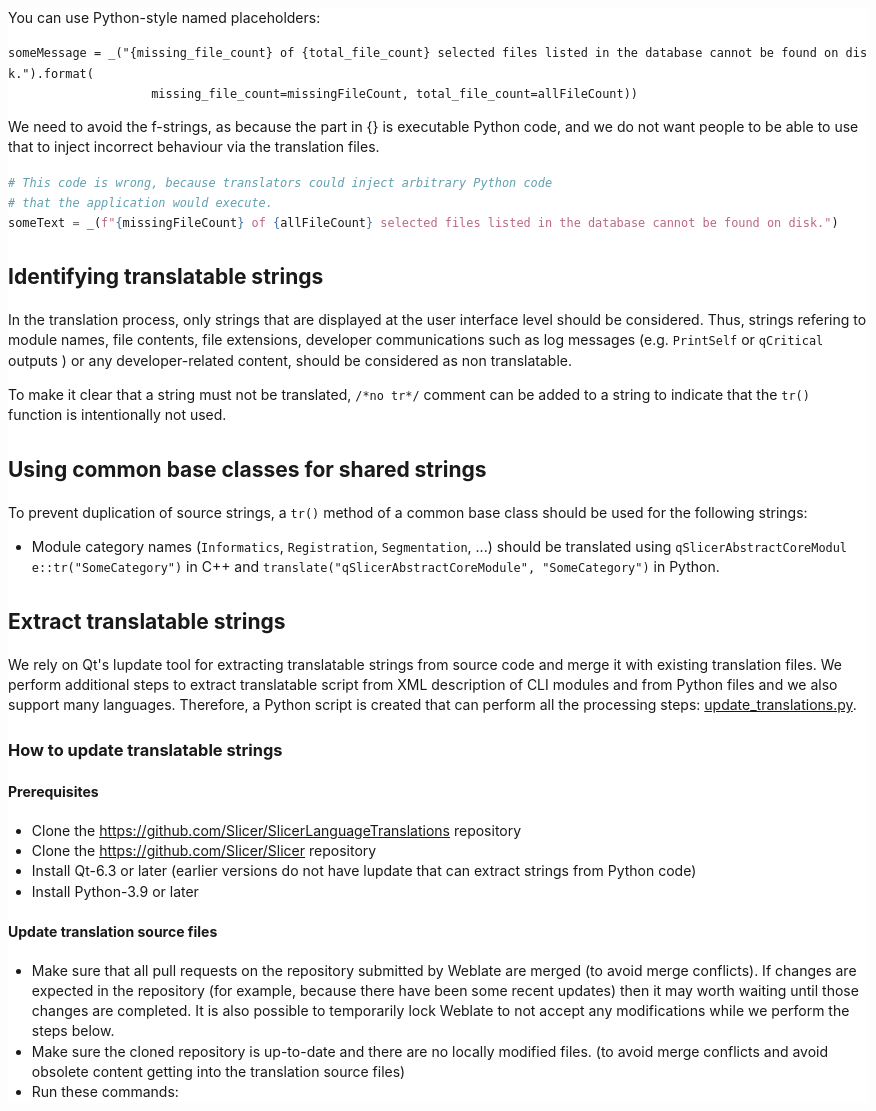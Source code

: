 You can use Python-style named placeholders:
```
someMessage = _("{missing_file_count} of {total_file_count} selected files listed in the database cannot be found on disk.").format(
                    missing_file_count=missingFileCount, total_file_count=allFileCount))
```

We need to avoid the f-strings, as because the part in {} is executable Python code, and we do not want people to be able to use that to inject incorrect behaviour via the translation files.

```python
# This code is wrong, because translators could inject arbitrary Python code
# that the application would execute. 
someText = _(f"{missingFileCount} of {allFileCount} selected files listed in the database cannot be found on disk.")
```

## Identifying translatable strings

In the translation process, only strings that are displayed at the user interface level should be considered. Thus, strings refering to module names, file contents, file extensions, developer communications such as log messages (e.g. `PrintSelf` or `qCritical` outputs ) or any developer-related content, should be considered as non translatable.

To make it clear that a string must not be translated, `/*no tr*/` comment can be added to a string to indicate that the `tr()` function is intentionally not used.

## Using common base classes for shared strings

To prevent duplication of source strings, a `tr()` method of a common base class should be used for the following strings:
- Module category names (`Informatics`, `Registration`, `Segmentation`, ...) should be translated using `qSlicerAbstractCoreModule::tr("SomeCategory")` in C++ and `translate("qSlicerAbstractCoreModule", "SomeCategory")` in Python.

## Extract translatable strings

We rely on Qt's lupdate tool for extracting translatable strings from source code and merge it with existing translation files. We perform additional steps to extract translatable script from XML description of CLI modules and from Python files and we also support many languages. Therefore, a Python script is created that can perform all the processing steps: [update_translations.py]([url](https://github.com/Slicer/Slicer/blob/main/Utilities/Scripts/update_translations.py)).

### How to update translatable strings

#### Prerequisites
- Clone the https://github.com/Slicer/SlicerLanguageTranslations repository
- Clone the https://github.com/Slicer/Slicer repository
- Install Qt-6.3 or later (earlier versions do not have lupdate that can extract strings from Python code)
- Install Python-3.9 or later

#### Update translation source files
- Make sure that all pull requests on the repository submitted by Weblate are merged (to avoid merge conflicts). If changes are expected in the repository (for example, because there have been some recent updates) then it may worth waiting until those changes are completed. It is also possible to temporarily lock Weblate to not accept any modifications while we perform the steps below.
- Make sure the cloned repository is up-to-date and there are no locally modified files. (to avoid merge conflicts and avoid obsolete content getting into the translation source files)
- Run these commands:
